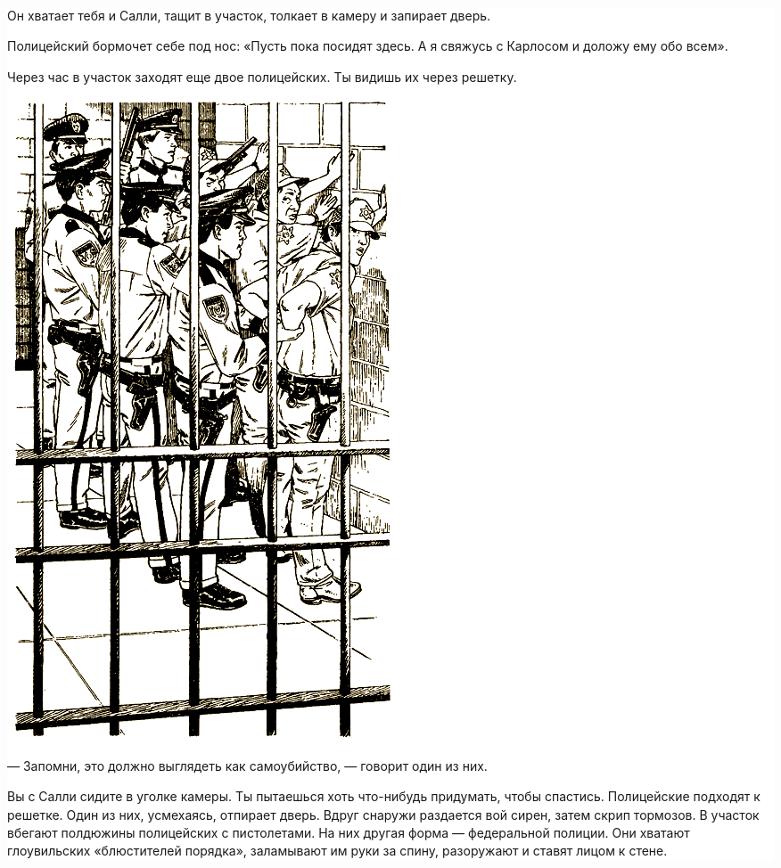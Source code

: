 Он хватает тебя и Салли, тащит в участок, толкает в камеру и запирает дверь.

Полицейский бормочет себе под нос: «Пусть пока посидят здесь. А я свяжусь с Карлосом и доложу ему обо всем».

Через час в участок заходят еще двое полицейских. Ты видишь их через решетку.

![](image/15.png)

— Запомни, это должно выглядеть как самоубийство, — говорит один из них.

Вы с Салли сидите в уголке камеры. Ты пытаешься хоть что-нибудь придумать, чтобы спастись. Полицейские подходят к решетке. Один из них, усмехаясь, отпирает дверь. Вдруг снаружи раздается вой сирен, затем скрип тормозов. В участок вбегают полдюжины полицейских с пистолетами. На них другая форма — федеральной полиции. Они хватают глоувильских «блюстителей порядка», заламывают им руки за спину, разоружают и ставят лицом к стене.
